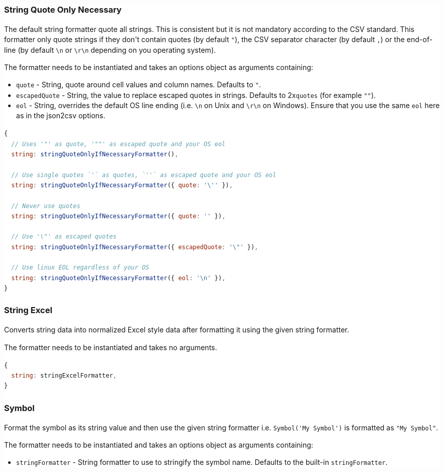 ### String Quote Only Necessary

The default string formatter quote all strings. This is consistent but it is not mandatory according to the CSV standard. This formatter only quote strings if they don't contain quotes (by default `"`), the CSV separator character (by default `,`) or the end-of-line (by default `\n` or `\r\n` depending on you operating system).

The formatter needs to be instantiated and takes an options object as arguments containing:

- `quote` - String, quote around cell values and column names. Defaults to `"`.
- `escapedQuote` - String, the value to replace escaped quotes in strings. Defaults to 2x`quotes` (for example `""`).
- `eol` - String, overrides the default OS line ending (i.e. `\n` on Unix and `\r\n` on Windows). Ensure that you use the same `eol` here as in the json2csv options.

```js
{
  // Uses '"' as quote, '""' as escaped quote and your OS eol
  string: stringQuoteOnlyIfNecessaryFormatter(),

  // Use single quotes `'` as quotes, `''` as escaped quote and your OS eol
  string: stringQuoteOnlyIfNecessaryFormatter({ quote: '\'' }),

  // Never use quotes
  string: stringQuoteOnlyIfNecessaryFormatter({ quote: '' }),

  // Use '\"' as escaped quotes
  string: stringQuoteOnlyIfNecessaryFormatter({ escapedQuote: '\"' }),

  // Use linux EOL regardless of your OS
  string: stringQuoteOnlyIfNecessaryFormatter({ eol: '\n' }),
}
```

### String Excel

Converts string data into normalized Excel style data after formatting it using the given string formatter.

The formatter needs to be instantiated and takes no arguments.

```js
{
  string: stringExcelFormatter,
}
```

### Symbol

Format the symbol as its string value and then use the given string formatter i.e. `Symbol('My Symbol')` is formatted as `"My Symbol"`.

The formatter needs to be instantiated and takes an options object as arguments containing:

- `stringFormatter` - String formatter to use to stringify the symbol name. Defaults to the built-in `stringFormatter`.
